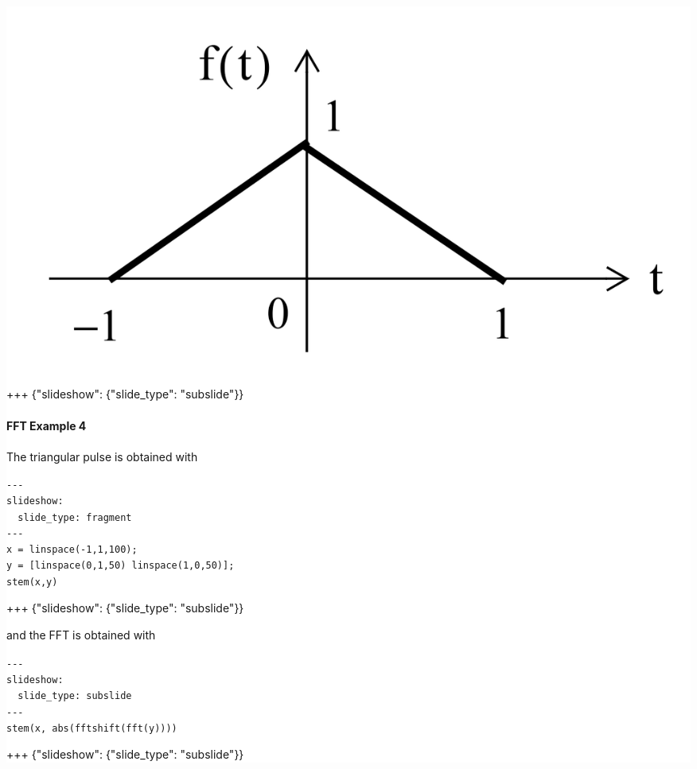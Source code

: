![Example 2](pictures/fft_example2.png)

+++ {"slideshow": {"slide_type": "subslide"}}

#### FFT Example 4

The triangular pulse is obtained with

```{code-cell}
---
slideshow:
  slide_type: fragment
---
x = linspace(-1,1,100);
y = [linspace(0,1,50) linspace(1,0,50)];
stem(x,y)
```

+++ {"slideshow": {"slide_type": "subslide"}}

and the FFT is obtained with

```{code-cell}
---
slideshow:
  slide_type: subslide
---
stem(x, abs(fftshift(fft(y))))
```

+++ {"slideshow": {"slide_type": "subslide"}}

